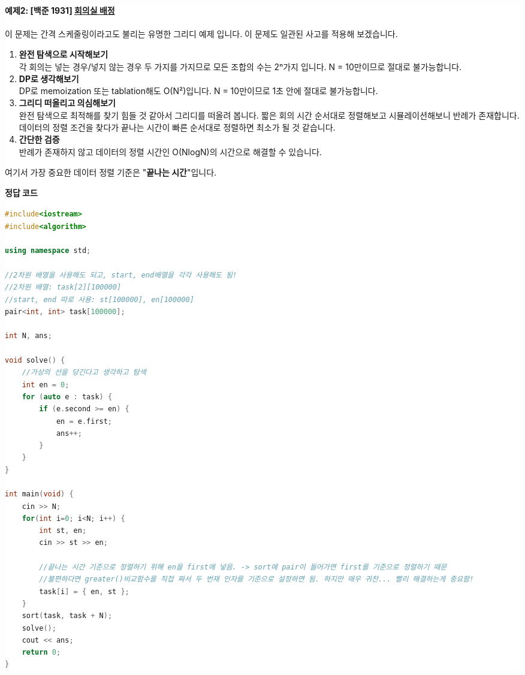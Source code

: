 #### 예제2: \[백준 1931\] [회의실 배정](https://www.acmicpc.net/problem/1931)



이 문제는 간격 스케줄링이라고도 불리는 유명한 그리디 예제 입니다. 이 문제도 일관된 사고를 적용해 보겠습니다.

1.  **완전 탐색으로 시작해보기**  
    각 회의는 넣는 경우/넣지 않는 경우 두 가지를 가지므로 모든 조합의 수는 2ⁿ가지 입니다. N = 10만이므로 절대로 불가능합니다.
2.  **DP로 생각해보기**  
    DP로 memoization 또는 tablation해도 O(N²)입니다. N = 10만이므로 1초 안에 절대로 불가능합니다.
3.  **그리디 떠올리고 의심해보기**  
    완전 탐색으로 최적해를 찾기 힘들 것 같아서 그리디를 떠올려 봅니다. 짧은 회의 시간 순서대로 정렬해보고 시뮬레이션해보니 반례가 존재합니다. 데이터의 정렬 조건을 찾다가 끝나는 시간이 빠른 순서대로 정렬하면 최소가 될 것 같습니다.
4.  **간단한 검증**  
    반례가 존재하지 않고 데이터의 정렬 시간인 O(NlogN)의 시간으로 해결할 수 있습니다.

여기서 가장 중요한 데이터 정렬 기준은 "**끝나는 시간**"입니다.

**정답 코드**

```C++
#include<iostream>
#include<algorithm>

using namespace std;

//2차원 배열을 사용해도 되고, start, end배열을 각각 사용해도 됨!
//2차원 배열: task[2][100000]
//start, end 따로 사용: st[100000], en[100000]
pair<int, int> task[100000];

int N, ans;

void solve() {
	//가상의 선을 당긴다고 생각하고 탐색
	int en = 0;
	for (auto e : task) {
		if (e.second >= en) {
			en = e.first;
			ans++;
		}
	}
}

int main(void) {
	cin >> N;
	for(int i=0; i<N; i++) {
		int st, en;
		cin >> st >> en;

		//끝나는 시간 기준으로 정렬하기 위해 en을 first에 넣음. -> sort에 pair이 들어가면 first를 기준으로 정렬하기 때문
		//불편하다면 greater()비교함수를 직접 짜서 두 번재 인자를 기준으로 설정하면 됨. 하지만 매우 귀찬... 빨리 해결하는게 중요함!
		task[i] = { en, st };
	}
	sort(task, task + N);
	solve();
	cout << ans;
	return 0;
}
```
